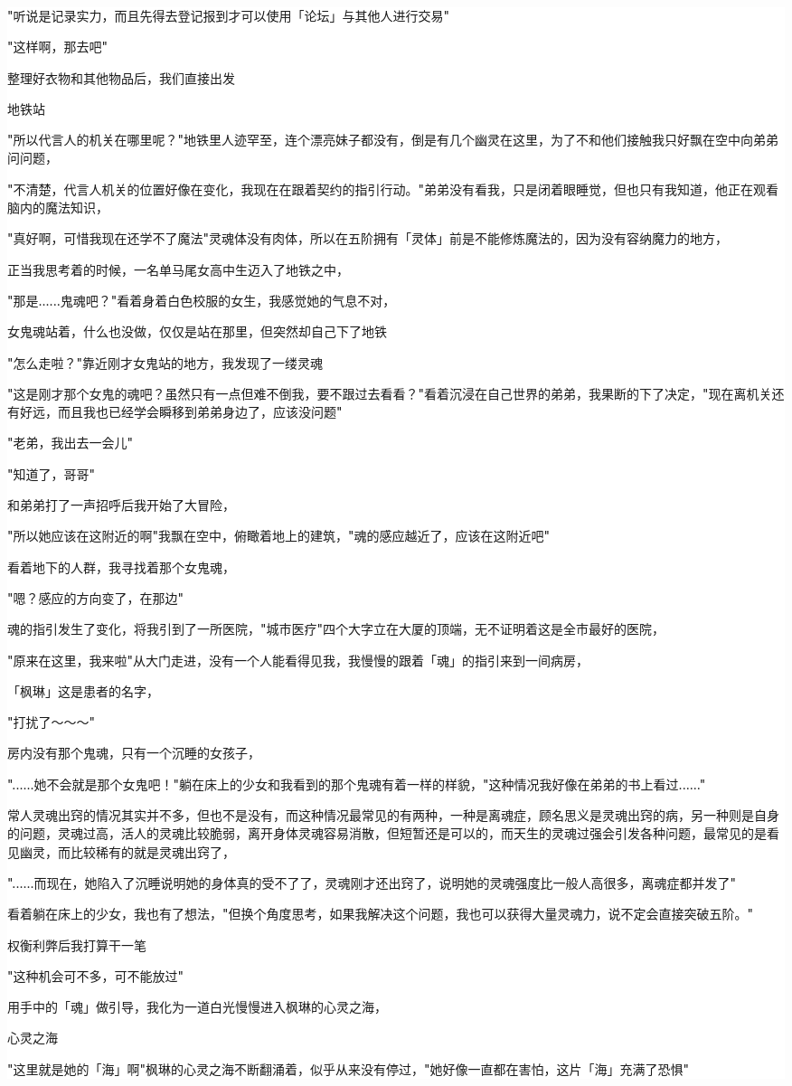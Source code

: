 "听说是记录实力，而且先得去登记报到才可以使用「论坛」与其他人进行交易"

"这样啊，那去吧"

整理好衣物和其他物品后，我们直接出发

地铁站

"所以代言人的机关在哪里呢？"地铁里人迹罕至，连个漂亮妹子都没有，倒是有几个幽灵在这里，为了不和他们接触我只好飘在空中向弟弟问问题，

"不清楚，代言人机关的位置好像在变化，我现在在跟着契约的指引行动。"弟弟没有看我，只是闭着眼睡觉，但也只有我知道，他正在观看脑内的魔法知识，

"真好啊，可惜我现在还学不了魔法"灵魂体没有肉体，所以在五阶拥有「灵体」前是不能修炼魔法的，因为没有容纳魔力的地方，

正当我思考着的时候，一名单马尾女高中生迈入了地铁之中，

"那是......鬼魂吧？"看着身着白色校服的女生，我感觉她的气息不对，

女鬼魂站着，什么也没做，仅仅是站在那里，但突然却自己下了地铁

"怎么走啦？"靠近刚才女鬼站的地方，我发现了一缕灵魂

"这是刚才那个女鬼的魂吧？虽然只有一点但难不倒我，要不跟过去看看？"看着沉浸在自己世界的弟弟，我果断的下了决定，"现在离机关还有好远，而且我也已经学会瞬移到弟弟身边了，应该没问题"

"老弟，我出去一会儿"

"知道了，哥哥"

和弟弟打了一声招呼后我开始了大冒险，

"所以她应该在这附近的啊"我飘在空中，俯瞰着地上的建筑，"魂的感应越近了，应该在这附近吧"

看着地下的人群，我寻找着那个女鬼魂，

"嗯？感应的方向变了，在那边"

魂的指引发生了变化，将我引到了一所医院，"城市医疗"四个大字立在大厦的顶端，无不证明着这是全市最好的医院，

"原来在这里，我来啦"从大门走进，没有一个人能看得见我，我慢慢的跟着「魂」的指引来到一间病房，

「枫琳」这是患者的名字，

"打扰了～～～"

房内没有那个鬼魂，只有一个沉睡的女孩子，

"......她不会就是那个女鬼吧！"躺在床上的少女和我看到的那个鬼魂有着一样的样貌，"这种情况我好像在弟弟的书上看过......"

常人灵魂出窍的情况其实并不多，但也不是没有，而这种情况最常见的有两种，一种是离魂症，顾名思义是灵魂出窍的病，另一种则是自身的问题，灵魂过高，活人的灵魂比较脆弱，离开身体灵魂容易消散，但短暂还是可以的，而天生的灵魂过强会引发各种问题，最常见的是看见幽灵，而比较稀有的就是灵魂出窍了，

"......而现在，她陷入了沉睡说明她的身体真的受不了了，灵魂刚才还出窍了，说明她的灵魂强度比一般人高很多，离魂症都并发了"

看着躺在床上的少女，我也有了想法，"但换个角度思考，如果我解决这个问题，我也可以获得大量灵魂力，说不定会直接突破五阶。"

权衡利弊后我打算干一笔

"这种机会可不多，可不能放过"

用手中的「魂」做引导，我化为一道白光慢慢进入枫琳的心灵之海，

心灵之海

"这里就是她的「海」啊"枫琳的心灵之海不断翻涌着，似乎从来没有停过，"她好像一直都在害怕，这片「海」充满了恐惧"
